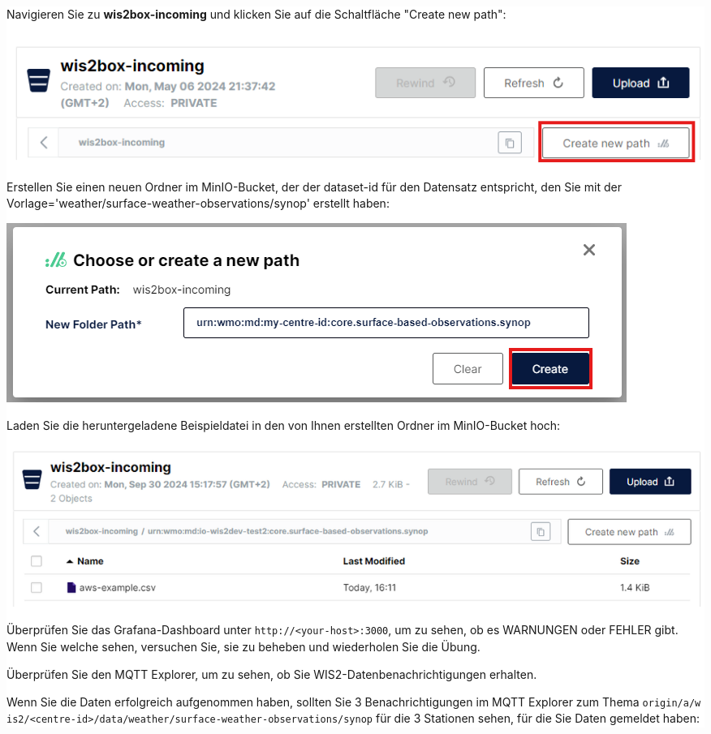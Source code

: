Navigieren Sie zu **wis2box-incoming** und klicken Sie auf die Schaltfläche "Create new path":

<img alt="Bild, das die MinIO-Benutzeroberfläche mit hervorgehobener Schaltfläche zum Erstellen eines Ordners zeigt" src="../../assets/img/minio-create-new-path.png"/>

Erstellen Sie einen neuen Ordner im MinIO-Bucket, der der dataset-id für den Datensatz entspricht, den Sie mit der Vorlage='weather/surface-weather-observations/synop' erstellt haben:

<img alt="Bild, das die MinIO-Benutzeroberfläche mit hervorgehobener Schaltfläche zum Erstellen eines Ordners zeigt" src="../../assets/img/minio-create-new-path-metadata_id.png"/>

Laden Sie die heruntergeladene Beispieldatei in den von Ihnen erstellten Ordner im MinIO-Bucket hoch:

<img alt="Bild, das die MinIO-Benutzeroberfläche mit hochgeladenem aws-example zeigt" src="../../assets/img/minio-upload-aws-example.png"/></center>

Überprüfen Sie das Grafana-Dashboard unter `http://<your-host>:3000`, um zu sehen, ob es WARNUNGEN oder FEHLER gibt. Wenn Sie welche sehen, versuchen Sie, sie zu beheben und wiederholen Sie die Übung.

Überprüfen Sie den MQTT Explorer, um zu sehen, ob Sie WIS2-Datenbenachrichtigungen erhalten.

Wenn Sie die Daten erfolgreich aufgenommen haben, sollten Sie 3 Benachrichtigungen im MQTT Explorer zum Thema `origin/a/wis2/<centre-id>/data/weather/surface-weather-observations/synop` für die 3 Stationen sehen, für die Sie Daten gemeldet haben:
